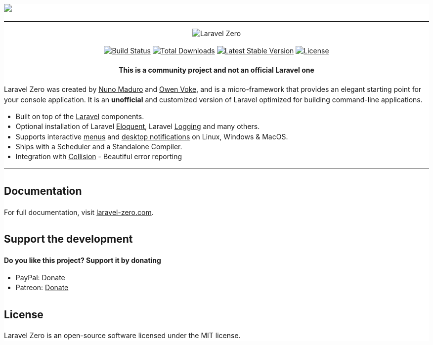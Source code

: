 <a href="https://supportukrainenow.org/"><img src="https://raw.githubusercontent.com/vshymanskyy/StandWithUkraine/main/banner-direct.svg" width="100%"></a>

------

<p align="center">
    <img title="Laravel Zero" height="100" src="https://raw.githubusercontent.com/laravel-zero/docs/master/images/logo/laravel-zero-readme.png" />
</p>

<p align="center">
  <a href="https://github.com/laravel-zero/framework/actions"><img src="https://img.shields.io/github/workflow/status/laravel-zero/framework/Tests.svg" alt="Build Status"></img></a>
  <a href="https://packagist.org/packages/laravel-zero/framework"><img src="https://img.shields.io/packagist/dt/laravel-zero/framework.svg" alt="Total Downloads"></a>
  <a href="https://packagist.org/packages/laravel-zero/framework"><img src="https://img.shields.io/packagist/v/laravel-zero/framework.svg?label=stable" alt="Latest Stable Version"></a>
  <a href="https://packagist.org/packages/laravel-zero/framework"><img src="https://img.shields.io/packagist/l/laravel-zero/framework.svg" alt="License"></a>
</p>

<h4> <center>This is a <bold>community project</bold> and not an official Laravel one </center></h4>

Laravel Zero was created by [Nuno Maduro](https://github.com/nunomaduro) and [Owen Voke](https://github.com/owenvoke), and is a micro-framework that provides an elegant starting point for your console application. It is an **unofficial** and customized version of Laravel optimized for building command-line applications.

- Built on top of the [Laravel](https://laravel.com) components.
- Optional installation of Laravel [Eloquent](https://laravel-zero.com/docs/database/), Laravel [Logging](https://laravel-zero.com/docs/logging/) and many others.
- Supports interactive [menus](https://laravel-zero.com/docs/build-interactive-menus/) and [desktop notifications](https://laravel-zero.com/docs/send-desktop-notifications/) on Linux, Windows & MacOS.
- Ships with a [Scheduler](https://laravel-zero.com/docs/task-scheduling/) and  a [Standalone Compiler](https://laravel-zero.com/docs/build-a-standalone-application/).
- Integration with [Collision](https://github.com/nunomaduro/collision) - Beautiful error reporting

------

## Documentation

For full documentation, visit [laravel-zero.com](https://laravel-zero.com/).

## Support the development
**Do you like this project? Support it by donating**

- PayPal: [Donate](https://www.paypal.com/cgi-bin/webscr?cmd=_s-xclick&hosted_button_id=66BYDWAT92N6L)
- Patreon: [Donate](https://www.patreon.com/nunomaduro)

## License

Laravel Zero is an open-source software licensed under the MIT license.
